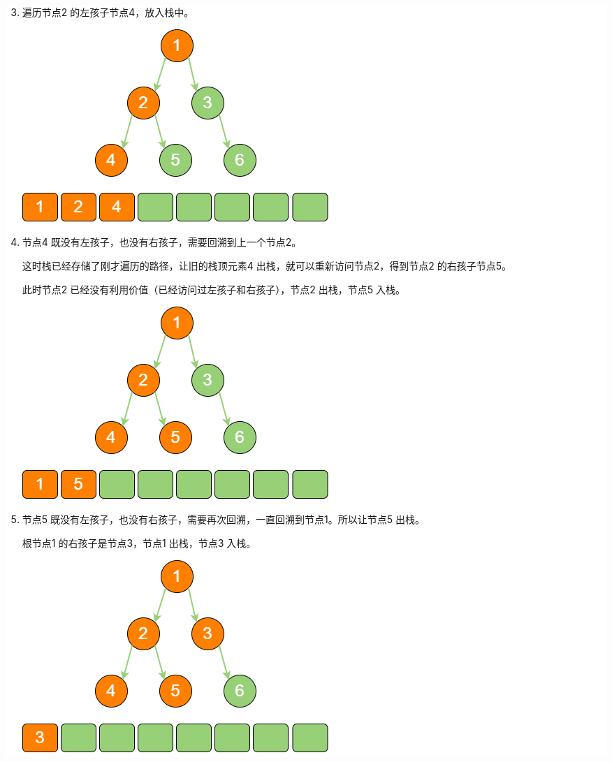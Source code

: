 3. 遍历节点2 的左孩子节点4，放入栈中。

    ![binary_tree_stack_3](./assets/binary_tree_stack_3.png)

4. 节点4 既没有左孩子，也没有右孩子，需要回溯到上一个节点2。

    这时栈已经存储了刚才遍历的路径，让旧的栈顶元素4 出栈，就可以重新访问节点2，得到节点2 的右孩子节点5。
    
    此时节点2 已经没有利用价值（已经访问过左孩子和右孩子），节点2 出栈，节点5 入栈。

    ![binary_tree_stack_4](./assets/binary_tree_stack_4.png)

5. 节点5 既没有左孩子，也没有右孩子，需要再次回溯，一直回溯到节点1。所以让节点5 出栈。

    根节点1 的右孩子是节点3，节点1 出栈，节点3 入栈。

    ![binary_tree_stack_5](./assets/binary_tree_stack_5.png)
